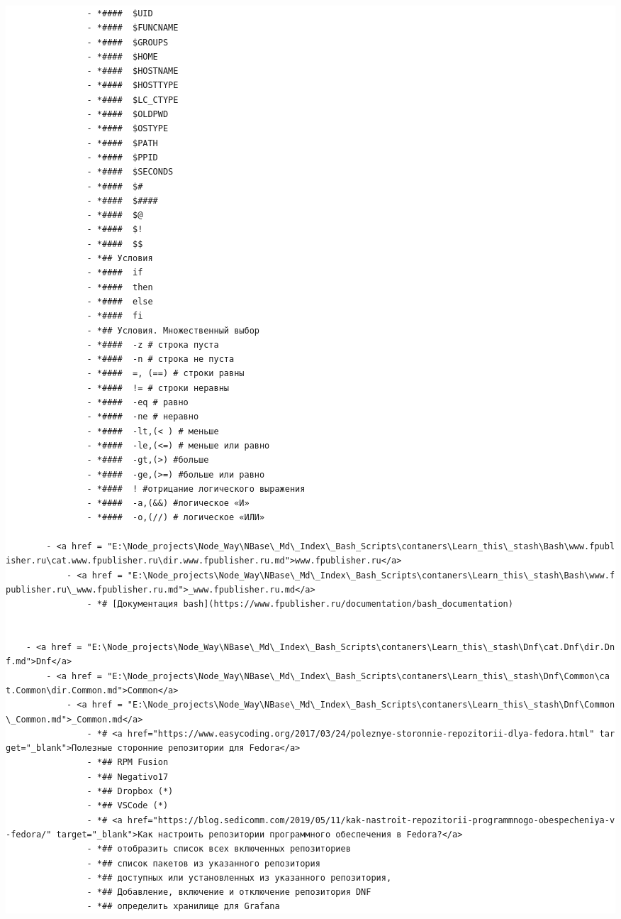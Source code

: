                     - *####  $UID 
                    - *####  $FUNCNAME 
                    - *####  $GROUPS 
                    - *####  $HOME 
                    - *####  $HOSTNAME
                    - *####  $HOSTTYPE 
                    - *####  $LC_CTYPE 
                    - *####  $OLDPWD 
                    - *####  $OSTYPE 
                    - *####  $PATH 
                    - *####  $PPID 
                    - *####  $SECONDS 
                    - *####  $# 
                    - *####  $####  
                    - *####  $@ 
                    - *####  $!
                    - *####  $$
                    - *## Условия
                    - *####  if 
                    - *####  then
                    - *####  else
                    - *####  fi
                    - *## Условия. Множественный выбор
                    - *####  -z # строка пуста
                    - *####  -n # строка не пуста
                    - *####  =, (==) # строки равны
                    - *####  != # строки неравны
                    - *####  -eq # равно
                    - *####  -ne # неравно
                    - *####  -lt,(< ) # меньше
                    - *####  -le,(<=) # меньше или равно
                    - *####  -gt,(>) #больше
                    - *####  -ge,(>=) #больше или равно
                    - *####  ! #отрицание логического выражения
                    - *####  -a,(&&) #логическое «И»
                    - *####  -o,(//) # логическое «ИЛИ»
            
            - <a href = "E:\Node_projects\Node_Way\NBase\_Md\_Index\_Bash_Scripts\contaners\Learn_this\_stash\Bash\www.fpublisher.ru\cat.www.fpublisher.ru\dir.www.fpublisher.ru.md">www.fpublisher.ru</a>
                - <a href = "E:\Node_projects\Node_Way\NBase\_Md\_Index\_Bash_Scripts\contaners\Learn_this\_stash\Bash\www.fpublisher.ru\_www.fpublisher.ru.md">_www.fpublisher.ru.md</a>
                    - *# [Документация bash](https://www.fpublisher.ru/documentation/bash_documentation)
            
        
        - <a href = "E:\Node_projects\Node_Way\NBase\_Md\_Index\_Bash_Scripts\contaners\Learn_this\_stash\Dnf\cat.Dnf\dir.Dnf.md">Dnf</a>
            - <a href = "E:\Node_projects\Node_Way\NBase\_Md\_Index\_Bash_Scripts\contaners\Learn_this\_stash\Dnf\Common\cat.Common\dir.Common.md">Common</a>
                - <a href = "E:\Node_projects\Node_Way\NBase\_Md\_Index\_Bash_Scripts\contaners\Learn_this\_stash\Dnf\Common\_Common.md">_Common.md</a>
                    - *# <a href="https://www.easycoding.org/2017/03/24/poleznye-storonnie-repozitorii-dlya-fedora.html" target="_blank">Полезные сторонние репозитории для Fedora</a>
                    - *## RPM Fusion
                    - *## Negativo17
                    - *## Dropbox (*)
                    - *## VSCode (*)
                    - *# <a href="https://blog.sedicomm.com/2019/05/11/kak-nastroit-repozitorii-programmnogo-obespecheniya-v-fedora/" target="_blank">Как настроить репозитории программного обеспечения в Fedora?</a>
                    - *## отобразить список всех включенных репозиториев 
                    - *## список пакетов из указанного репозитория
                    - *## доступных или установленных из указанного репозитория,
                    - *## Добавление, включение и отключение репозитория DNF
                    - *## определить хранилище для Grafana 
            